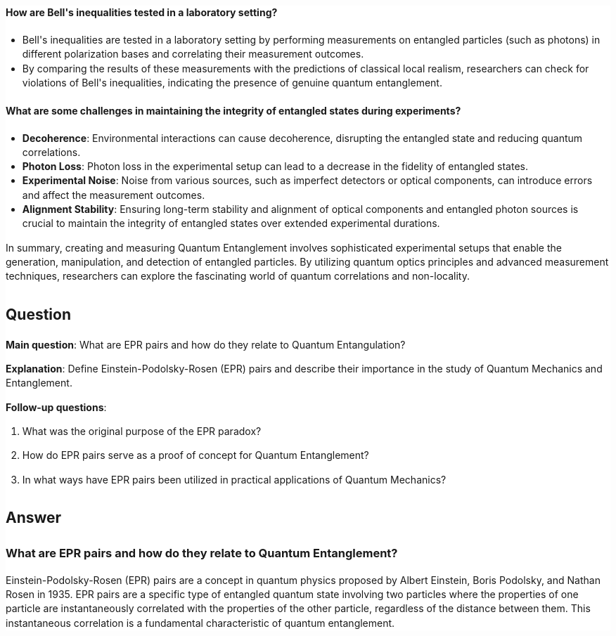 #### How are Bell's inequalities tested in a laboratory setting?
- Bell's inequalities are tested in a laboratory setting by performing measurements on entangled particles (such as photons) in different polarization bases and correlating their measurement outcomes.
- By comparing the results of these measurements with the predictions of classical local realism, researchers can check for violations of Bell's inequalities, indicating the presence of genuine quantum entanglement.

#### What are some challenges in maintaining the integrity of entangled states during experiments?
- **Decoherence**: Environmental interactions can cause decoherence, disrupting the entangled state and reducing quantum correlations.
- **Photon Loss**: Photon loss in the experimental setup can lead to a decrease in the fidelity of entangled states.
- **Experimental Noise**: Noise from various sources, such as imperfect detectors or optical components, can introduce errors and affect the measurement outcomes.
- **Alignment Stability**: Ensuring long-term stability and alignment of optical components and entangled photon sources is crucial to maintain the integrity of entangled states over extended experimental durations.

In summary, creating and measuring Quantum Entanglement involves sophisticated experimental setups that enable the generation, manipulation, and detection of entangled particles. By utilizing quantum optics principles and advanced measurement techniques, researchers can explore the fascinating world of quantum correlations and non-locality.

## Question
**Main question**: What are EPR pairs and how do they relate to Quantum Entangulation?

**Explanation**: Define Einstein-Podolsky-Rosen (EPR) pairs and describe their importance in the study of Quantum Mechanics and Entanglement.

**Follow-up questions**:

1. What was the original purpose of the EPR paradox?

2. How do EPR pairs serve as a proof of concept for Quantum Entanglement?

3. In what ways have EPR pairs been utilized in practical applications of Quantum Mechanics?





## Answer

### What are EPR pairs and how do they relate to Quantum Entanglement?

Einstein-Podolsky-Rosen (EPR) pairs are a concept in quantum physics proposed by Albert Einstein, Boris Podolsky, and Nathan Rosen in 1935. EPR pairs are a specific type of entangled quantum state involving two particles where the properties of one particle are instantaneously correlated with the properties of the other particle, regardless of the distance between them. This instantaneous correlation is a fundamental characteristic of quantum entanglement.

